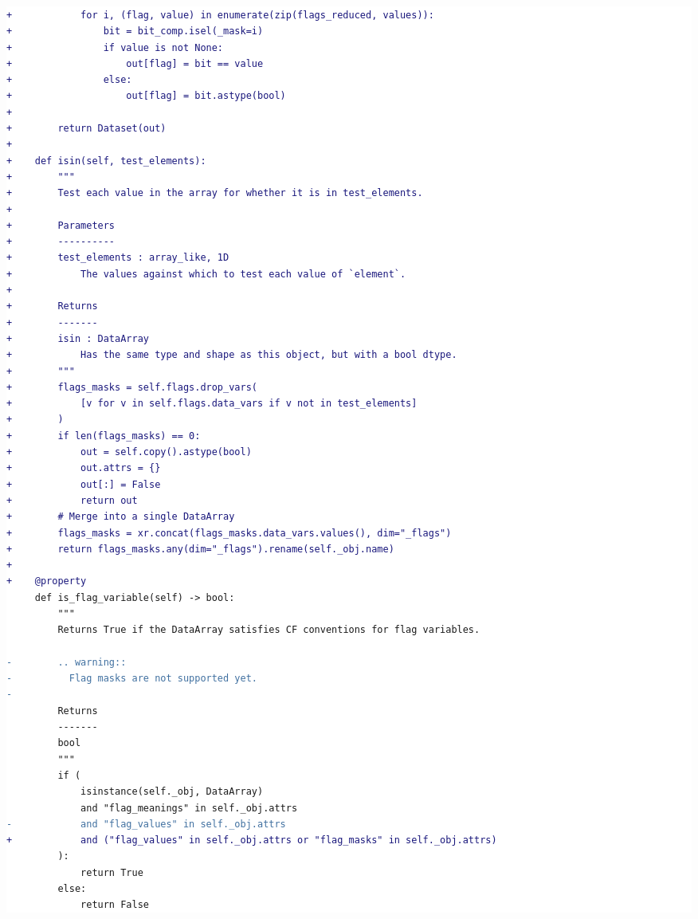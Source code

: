 ```diff
+            for i, (flag, value) in enumerate(zip(flags_reduced, values)):
+                bit = bit_comp.isel(_mask=i)
+                if value is not None:
+                    out[flag] = bit == value
+                else:
+                    out[flag] = bit.astype(bool)
+
+        return Dataset(out)
+
+    def isin(self, test_elements):
+        """
+        Test each value in the array for whether it is in test_elements.
+
+        Parameters
+        ----------
+        test_elements : array_like, 1D
+            The values against which to test each value of `element`.
+
+        Returns
+        -------
+        isin : DataArray
+            Has the same type and shape as this object, but with a bool dtype.
+        """
+        flags_masks = self.flags.drop_vars(
+            [v for v in self.flags.data_vars if v not in test_elements]
+        )
+        if len(flags_masks) == 0:
+            out = self.copy().astype(bool)
+            out.attrs = {}
+            out[:] = False
+            return out
+        # Merge into a single DataArray
+        flags_masks = xr.concat(flags_masks.data_vars.values(), dim="_flags")
+        return flags_masks.any(dim="_flags").rename(self._obj.name)
+
+    @property
     def is_flag_variable(self) -> bool:
         """
         Returns True if the DataArray satisfies CF conventions for flag variables.
 
-        .. warning::
-          Flag masks are not supported yet.
-
         Returns
         -------
         bool
         """
         if (
             isinstance(self._obj, DataArray)
             and "flag_meanings" in self._obj.attrs
-            and "flag_values" in self._obj.attrs
+            and ("flag_values" in self._obj.attrs or "flag_masks" in self._obj.attrs)
         ):
             return True
         else:
             return False
```
